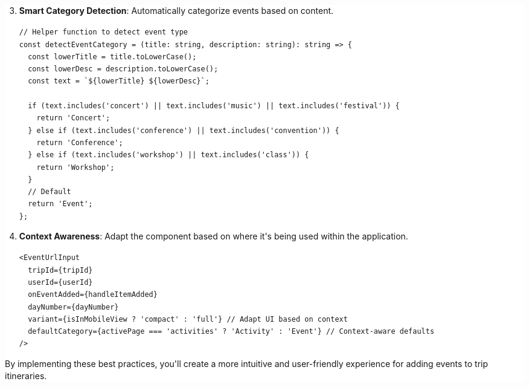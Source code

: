 3. **Smart Category Detection**: Automatically categorize events based on content.

   ```tsx
   // Helper function to detect event type
   const detectEventCategory = (title: string, description: string): string => {
     const lowerTitle = title.toLowerCase();
     const lowerDesc = description.toLowerCase();
     const text = `${lowerTitle} ${lowerDesc}`;

     if (text.includes('concert') || text.includes('music') || text.includes('festival')) {
       return 'Concert';
     } else if (text.includes('conference') || text.includes('convention')) {
       return 'Conference';
     } else if (text.includes('workshop') || text.includes('class')) {
       return 'Workshop';
     }
     // Default
     return 'Event';
   };
   ```

4. **Context Awareness**: Adapt the component based on where it's being used within the application.
   ```tsx
   <EventUrlInput
     tripId={tripId}
     userId={userId}
     onEventAdded={handleItemAdded}
     dayNumber={dayNumber}
     variant={isInMobileView ? 'compact' : 'full'} // Adapt UI based on context
     defaultCategory={activePage === 'activities' ? 'Activity' : 'Event'} // Context-aware defaults
   />
   ```

By implementing these best practices, you'll create a more intuitive and user-friendly experience for adding events to trip itineraries.
